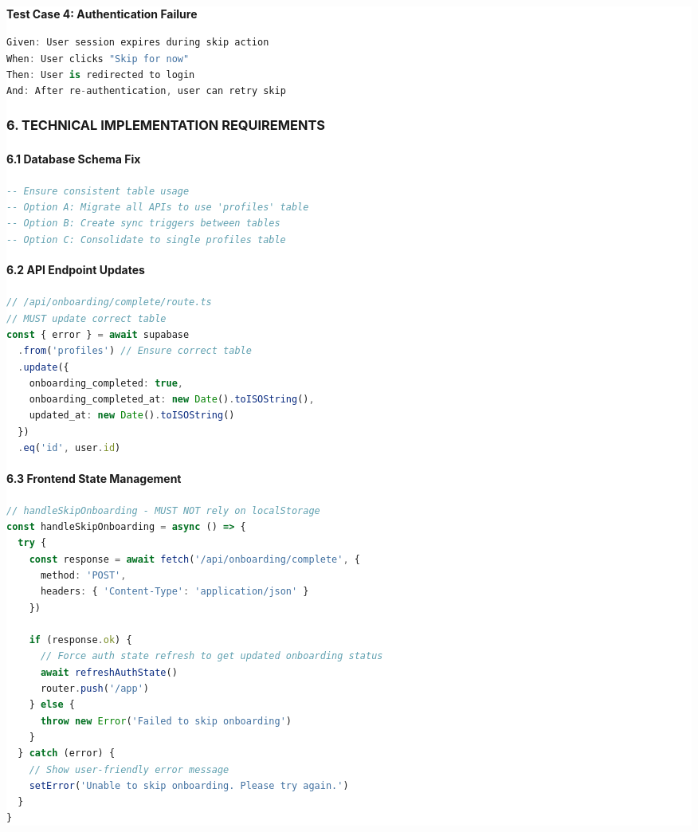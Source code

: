 **Test Case 4: Authentication Failure**
```typescript
Given: User session expires during skip action
When: User clicks "Skip for now"
Then: User is redirected to login
And: After re-authentication, user can retry skip
```

### 6. TECHNICAL IMPLEMENTATION REQUIREMENTS

#### 6.1 Database Schema Fix
```sql
-- Ensure consistent table usage
-- Option A: Migrate all APIs to use 'profiles' table
-- Option B: Create sync triggers between tables
-- Option C: Consolidate to single profiles table
```

#### 6.2 API Endpoint Updates
```typescript
// /api/onboarding/complete/route.ts
// MUST update correct table
const { error } = await supabase
  .from('profiles') // Ensure correct table
  .update({
    onboarding_completed: true,
    onboarding_completed_at: new Date().toISOString(),
    updated_at: new Date().toISOString()
  })
  .eq('id', user.id)
```

#### 6.3 Frontend State Management
```typescript
// handleSkipOnboarding - MUST NOT rely on localStorage
const handleSkipOnboarding = async () => {
  try {
    const response = await fetch('/api/onboarding/complete', {
      method: 'POST',
      headers: { 'Content-Type': 'application/json' }
    })
    
    if (response.ok) {
      // Force auth state refresh to get updated onboarding status
      await refreshAuthState()
      router.push('/app')
    } else {
      throw new Error('Failed to skip onboarding')
    }
  } catch (error) {
    // Show user-friendly error message
    setError('Unable to skip onboarding. Please try again.')
  }
}
```
